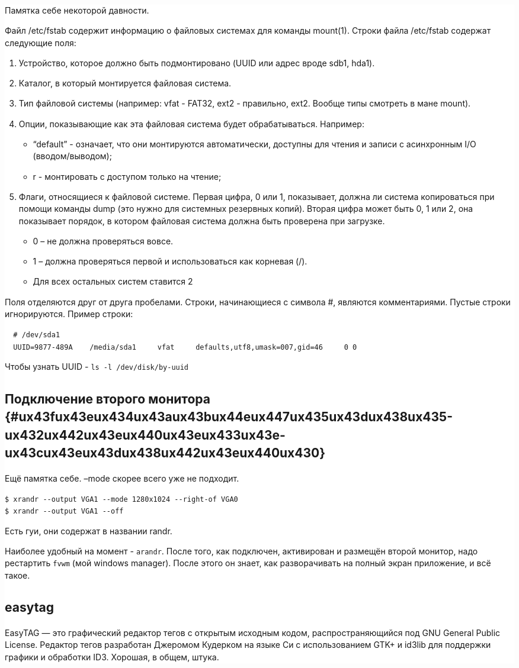 Памятка себе некоторой давности.

Файл /etc/fstab содержит информацию о файловых системах для команды mount(1). Строки файла /etc/fstab содержат следующие поля:

1.  Устройство, которое должно быть подмонтировано (UUID или адрес вроде sdb1, hda1).

2.  Каталог, в который монтируется файловая система.

3.  Тип файловой системы (например: vfat - FAT32, ext2 - правильно, ext2. Вообще типы смотреть в мане mount).

4.  Опции, показывающие как эта файловая система будет обрабатываться. Например:

    -   “default” - означает, что они монтируются автоматически, доступны для чтения и записи с асинхронным I/O (вводом/выводом);

    -   r - монтировать с доступом только на чтение;

5.  Флаги, относящиеся к файловой системе. Первая цифра, 0 или 1, показывает, должна ли система копироваться при помощи команды dump (это нужно для системных резервных копий). Вторая цифра может быть 0, 1 или 2, она показывает порядок, в котором файловая система должна быть проверена при загрузке.

    -   0 – не должна проверяться вовсе.

    -   1 – должна проверяться первой и использоваться как корневая (/).

    -   Для всех остальных систем ставится 2

Поля отделяются друг от друга пробелами. Строки, начинающиеся с символа \#, являются комментариями. Пустые строки игнорируются. Пример строки:

      # /dev/sda1
      UUID=9877-489A    /media/sda1     vfat     defaults,utf8,umask=007,gid=46     0 0

Чтобы узнать UUID - `ls -l /dev/disk/by-uuid`

Подключение второго монитора {#ux43fux43eux434ux43aux43bux44eux447ux435ux43dux438ux435-ux432ux442ux43eux440ux43eux433ux43e-ux43cux43eux43dux438ux442ux43eux440ux430}
----------------------------

Ещё памятка себе. –mode скорее всего уже не подходит.

    $ xrandr --output VGA1 --mode 1280x1024 --right-of VGA0
    $ xrandr --output VGA1 --off

Есть гуи, они содержат в названии randr.

Наиболее удобный на момент - `arandr`. После того, как подключен, активирован и размещён второй монитор, надо рестартить `fvwm` (мой windows manager). После этого он знает, как разворачивать на полный экран приложение, и всё такое.

easytag
-------

EasyTAG — это графический редактор тегов с открытым исходным кодом, распространяющийся под GNU General Public License. Редактор тегов разработан Джеромом Кудерком на языке Си с использованием GTK+ и id3lib для поддержки графики и обработки ID3. Хорошая, в общем, штука.
